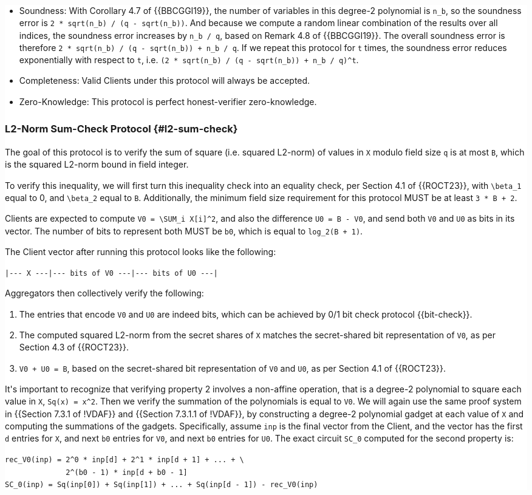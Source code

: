 * Soundness: With Corollary 4.7 of {{BBCGGI19}}, the number of variables in
  this degree-2 polynomial is `n_b`, so the soundness error is
  `2 * sqrt(n_b) / (q - sqrt(n_b))`. And because we compute a random linear
  combination of the results over all indices, the soundness error increases
  by `n_b / q`, based on Remark 4.8 of {{BBCGGI19}}. The overall soundness
  error is therefore `2 * sqrt(n_b) / (q - sqrt(n_b)) + n_b / q`. If we repeat
  this protocol for `t` times, the soundness error reduces exponentially
  with respect to `t`, i.e. `(2 * sqrt(n_b) / (q - sqrt(n_b)) + n_b / q)^t`.

* Completeness: Valid Clients under this protocol will always be accepted.

* Zero-Knowledge: This protocol is perfect honest-verifier zero-knowledge.

### L2-Norm Sum-Check Protocol {#l2-sum-check}

The goal of this protocol is to verify the sum of square (i.e. squared
L2-norm) of values in `X` modulo field size `q` is at most `B`, which is the
squared L2-norm bound in field integer.

To verify this inequality, we will first turn this inequality check into an
equality check, per Section 4.1 of {{ROCT23}}, with `\beta_1` equal to 0,
and `\beta_2` equal to `B`. Additionally, the minimum field size requirement for
this protocol MUST be at least `3 * B + 2`.

Clients are expected to compute `V0 = \SUM_i X[i]^2`, and also the difference
`U0 = B - V0`, and send both `V0` and `U0` as bits in its vector. The number of
bits to represent both MUST be `b0`, which is equal to `log_2(B + 1)`.

The Client vector after running this protocol looks like the following:

~~~
|--- X ---|--- bits of V0 ---|--- bits of U0 ---|
~~~

Aggregators then collectively verify the following:

1. The entries that encode `V0` and `U0` are indeed bits, which can be
   achieved by 0/1 bit check protocol {{bit-check}}.

1. The computed squared L2-norm from the secret shares of `X` matches the
   secret-shared bit representation of `V0`, as per Section 4.3 of {{ROCT23}}.

1. `V0 + U0 = B`, based on the secret-shared bit representation of `V0`
   and `U0`, as per Section 4.1 of {{ROCT23}}.

It's important to recognize that verifying property 2 involves a
non-affine operation, that is a degree-2 polynomial to square each value in `X`,
`Sq(x) = x^2`. Then we verify the summation of the polynomials is equal to
`V0`. We will again use the same proof system in {{Section 7.3.1 of !VDAF}} and
{{Section 7.3.1.1 of !VDAF}}, by constructing a degree-2 polynomial gadget
at each value of `X` and computing the summations of the gadgets. Specifically,
assume `inp` is the final vector from the Client, and the vector has the first
`d` entries for `X`, and next `b0` entries for `V0`, and next `b0` entries
for `U0`. The exact circuit `SC_0` computed for the second property is:

~~~
rec_V0(inp) = 2^0 * inp[d] + 2^1 * inp[d + 1] + ... + \
              2^(b0 - 1) * inp[d + b0 - 1]
SC_0(inp) = Sq(inp[0]) + Sq(inp[1]) + ... + Sq(inp[d - 1]) - rec_V0(inp)
~~~
